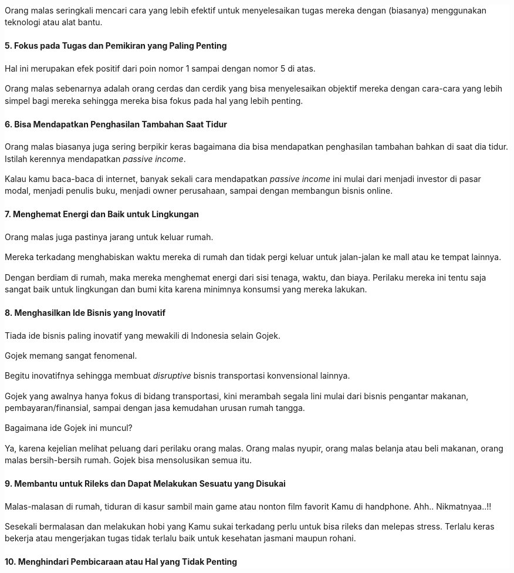 Orang malas seringkali mencari cara yang lebih efektif untuk menyelesaikan tugas mereka dengan (biasanya) menggunakan teknologi atau alat bantu. 

#### 5. Fokus pada Tugas dan Pemikiran yang Paling Penting

Hal ini merupakan efek positif dari poin nomor 1 sampai dengan nomor 5 di atas. 

Orang malas sebenarnya adalah orang cerdas dan cerdik yang bisa menyelesaikan objektif mereka dengan cara-cara yang lebih simpel bagi mereka sehingga mereka bisa fokus pada hal yang lebih penting.

#### 6. Bisa Mendapatkan Penghasilan Tambahan Saat Tidur

Orang malas biasanya juga sering berpikir keras bagaimana dia bisa mendapatkan penghasilan tambahan bahkan di saat dia tidur. Istilah kerennya mendapatkan *passive income*. 

Kalau kamu baca-baca di internet, banyak sekali cara mendapatkan *passive income* ini mulai dari menjadi investor di pasar modal, menjadi penulis buku, menjadi owner perusahaan, sampai dengan membangun bisnis online.

#### 7. Menghemat Energi dan Baik untuk Lingkungan

Orang malas juga pastinya jarang untuk keluar rumah. 

Mereka terkadang menghabiskan waktu mereka di rumah dan tidak pergi keluar untuk jalan-jalan ke mall atau ke tempat lainnya. 

Dengan berdiam di rumah, maka mereka menghemat energi dari sisi tenaga, waktu, dan biaya. Perilaku mereka ini tentu saja sangat baik untuk lingkungan dan bumi kita karena minimnya konsumsi yang mereka lakukan.

#### 8. Menghasilkan Ide Bisnis yang Inovatif

Tiada ide bisnis paling inovatif yang mewakili di Indonesia selain Gojek. 

Gojek memang sangat fenomenal. 

Begitu inovatifnya sehingga membuat *disruptive* bisnis transportasi konvensional lainnya. 

Gojek yang awalnya hanya fokus di bidang transportasi, kini merambah segala lini mulai dari bisnis pengantar makanan, pembayaran/finansial, sampai dengan jasa kemudahan urusan rumah tangga. 

Bagaimana ide Gojek ini muncul? 

Ya, karena kejelian melihat peluang dari perilaku orang malas. Orang malas nyupir, orang malas belanja atau beli makanan, orang malas bersih-bersih rumah. Gojek bisa mensolusikan semua itu.

#### 9. Membantu untuk Rileks dan Dapat Melakukan Sesuatu yang Disukai

Malas-malasan di rumah, tiduran di kasur sambil main game atau nonton film favorit Kamu di handphone. Ahh.. Nikmatnyaa..!!

Sesekali bermalasan dan melakukan hobi yang Kamu sukai terkadang perlu untuk bisa rileks dan melepas stress. Terlalu keras bekerja atau mengerjakan tugas tidak terlalu baik untuk kesehatan jasmani maupun rohani.

#### 10. Menghindari Pembicaraan atau Hal yang Tidak Penting
